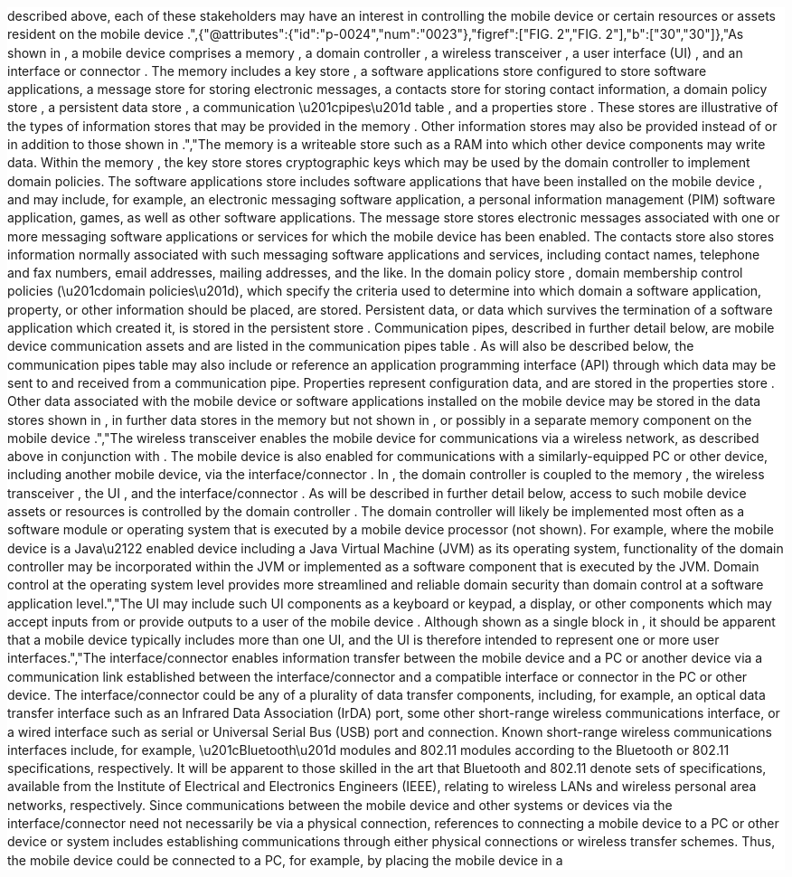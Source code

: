 described above, each of these stakeholders may have an interest in controlling the mobile device  or certain resources or assets resident on the mobile device .",{"@attributes":{"id":"p-0024","num":"0023"},"figref":["FIG. 2","FIG. 2"],"b":["30","30"]},"As shown in , a mobile device  comprises a memory , a domain controller , a wireless transceiver , a user interface (UI) , and an interface or connector . The memory  includes a key store , a software applications store  configured to store software applications, a message store  for storing electronic messages, a contacts store  for storing contact information, a domain policy store , a persistent data store , a communication \u201cpipes\u201d table , and a properties store . These stores are illustrative of the types of information stores that may be provided in the memory . Other information stores may also be provided instead of or in addition to those shown in .","The memory  is a writeable store such as a RAM into which other device components may write data. Within the memory , the key store  stores cryptographic keys which may be used by the domain controller to implement domain policies. The software applications store  includes software applications that have been installed on the mobile device , and may include, for example, an electronic messaging software application, a personal information management (PIM) software application, games, as well as other software applications. The message store  stores electronic messages associated with one or more messaging software applications or services for which the mobile device  has been enabled. The contacts store  also stores information normally associated with such messaging software applications and services, including contact names, telephone and fax numbers, email addresses, mailing addresses, and the like. In the domain policy store , domain membership control policies (\u201cdomain policies\u201d), which specify the criteria used to determine into which domain a software application, property, or other information should be placed, are stored. Persistent data, or data which survives the termination of a software application which created it, is stored in the persistent store . Communication pipes, described in further detail below, are mobile device communication assets and are listed in the communication pipes table . As will also be described below, the communication pipes table  may also include or reference an application programming interface (API)  through which data may be sent to and received from a communication pipe. Properties represent configuration data, and are stored in the properties store . Other data associated with the mobile device  or software applications installed on the mobile device  may be stored in the data stores shown in , in further data stores in the memory  but not shown in , or possibly in a separate memory component on the mobile device .","The wireless transceiver  enables the mobile device  for communications via a wireless network, as described above in conjunction with . The mobile device  is also enabled for communications with a similarly-equipped PC or other device, including another mobile device, via the interface\/connector . In , the domain controller  is coupled to the memory , the wireless transceiver , the UI , and the interface\/connector . As will be described in further detail below, access to such mobile device assets or resources is controlled by the domain controller . The domain controller  will likely be implemented most often as a software module or operating system that is executed by a mobile device processor (not shown). For example, where the mobile device  is a Java\u2122 enabled device including a Java Virtual Machine (JVM) as its operating system, functionality of the domain controller  may be incorporated within the JVM or implemented as a software component that is executed by the JVM. Domain control at the operating system level provides more streamlined and reliable domain security than domain control at a software application level.","The UI  may include such UI components as a keyboard or keypad, a display, or other components which may accept inputs from or provide outputs to a user of the mobile device . Although shown as a single block in , it should be apparent that a mobile device  typically includes more than one UI, and the UI  is therefore intended to represent one or more user interfaces.","The interface\/connector  enables information transfer between the mobile device  and a PC or another device via a communication link established between the interface\/connector  and a compatible interface or connector in the PC or other device. The interface\/connector  could be any of a plurality of data transfer components, including, for example, an optical data transfer interface such as an Infrared Data Association (IrDA) port, some other short-range wireless communications interface, or a wired interface such as serial or Universal Serial Bus (USB) port and connection. Known short-range wireless communications interfaces include, for example, \u201cBluetooth\u201d modules and 802.11 modules according to the Bluetooth or 802.11 specifications, respectively. It will be apparent to those skilled in the art that Bluetooth and 802.11 denote sets of specifications, available from the Institute of Electrical and Electronics Engineers (IEEE), relating to wireless LANs and wireless personal area networks, respectively. Since communications between the mobile device  and other systems or devices via the interface\/connector  need not necessarily be via a physical connection, references to connecting a mobile device to a PC or other device or system includes establishing communications through either physical connections or wireless transfer schemes. Thus, the mobile device  could be connected to a PC, for example, by placing the mobile device  in a